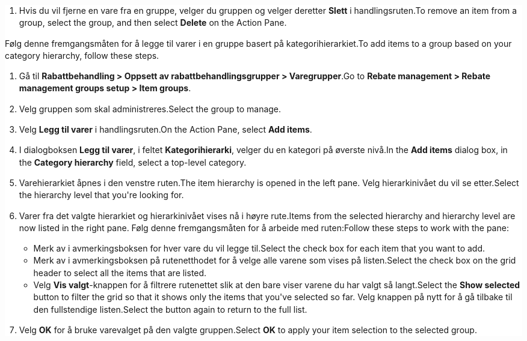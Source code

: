 1. <span data-ttu-id="49bfd-207">Hvis du vil fjerne en vare fra en gruppe, velger du gruppen og velger deretter **Slett** i handlingsruten.</span><span class="sxs-lookup"><span data-stu-id="49bfd-207">To remove an item from a group, select the group, and then select **Delete** on the Action Pane.</span></span>

<span data-ttu-id="49bfd-208">Følg denne fremgangsmåten for å legge til varer i en gruppe basert på kategorihierarkiet.</span><span class="sxs-lookup"><span data-stu-id="49bfd-208">To add items to a group based on your category hierarchy, follow these steps.</span></span>

1. <span data-ttu-id="49bfd-209">Gå til **Rabattbehandling \> Oppsett av rabattbehandlingsgrupper \> Varegrupper**.</span><span class="sxs-lookup"><span data-stu-id="49bfd-209">Go to **Rebate management \> Rebate management groups setup \> Item groups**.</span></span>
1. <span data-ttu-id="49bfd-210">Velg gruppen som skal administreres.</span><span class="sxs-lookup"><span data-stu-id="49bfd-210">Select the group to manage.</span></span>
1. <span data-ttu-id="49bfd-211">Velg **Legg til varer** i handlingsruten.</span><span class="sxs-lookup"><span data-stu-id="49bfd-211">On the Action Pane, select **Add items**.</span></span>
1. <span data-ttu-id="49bfd-212">I dialogboksen **Legg til varer**, i feltet **Kategorihierarki**, velger du en kategori på øverste nivå.</span><span class="sxs-lookup"><span data-stu-id="49bfd-212">In the **Add items** dialog box, in the **Category hierarchy** field, select a top-level category.</span></span>
1. <span data-ttu-id="49bfd-213">Varehierarkiet åpnes i den venstre ruten.</span><span class="sxs-lookup"><span data-stu-id="49bfd-213">The item hierarchy is opened in the left pane.</span></span> <span data-ttu-id="49bfd-214">Velg hierarkinivået du vil se etter.</span><span class="sxs-lookup"><span data-stu-id="49bfd-214">Select the hierarchy level that you're looking for.</span></span> 
1. <span data-ttu-id="49bfd-215">Varer fra det valgte hierarkiet og hierarkinivået vises nå i høyre rute.</span><span class="sxs-lookup"><span data-stu-id="49bfd-215">Items from the selected hierarchy and hierarchy level are now listed in the right pane.</span></span> <span data-ttu-id="49bfd-216">Følg denne fremgangsmåten for å arbeide med ruten:</span><span class="sxs-lookup"><span data-stu-id="49bfd-216">Follow these steps to work with the pane:</span></span>

    - <span data-ttu-id="49bfd-217">Merk av i avmerkingsboksen for hver vare du vil legge til.</span><span class="sxs-lookup"><span data-stu-id="49bfd-217">Select the check box for each item that you want to add.</span></span>
    - <span data-ttu-id="49bfd-218">Merk av i avmerkingsboksen på rutenetthodet for å velge alle varene som vises på listen.</span><span class="sxs-lookup"><span data-stu-id="49bfd-218">Select the check box on the grid header to select all the items that are listed.</span></span>
    - <span data-ttu-id="49bfd-219">Velg **Vis valgt**-knappen for å filtrere rutenettet slik at den bare viser varene du har valgt så langt.</span><span class="sxs-lookup"><span data-stu-id="49bfd-219">Select the **Show selected** button to filter the grid so that it shows only the items that you've selected so far.</span></span> <span data-ttu-id="49bfd-220">Velg knappen på nytt for å gå tilbake til den fullstendige listen.</span><span class="sxs-lookup"><span data-stu-id="49bfd-220">Select the button again to return to the full list.</span></span>

1. <span data-ttu-id="49bfd-221">Velg **OK** for å bruke varevalget på den valgte gruppen.</span><span class="sxs-lookup"><span data-stu-id="49bfd-221">Select **OK** to apply your item selection to the selected group.</span></span>
